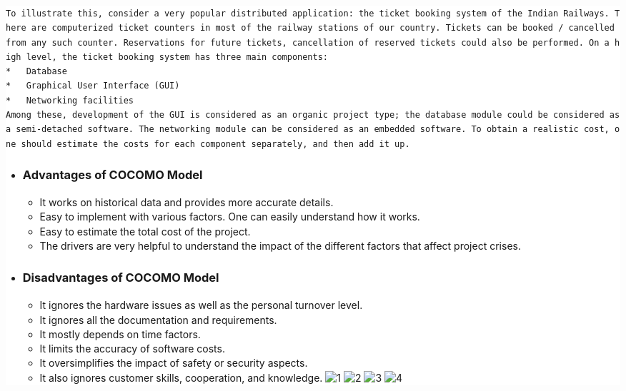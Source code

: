     To illustrate this, consider a very popular distributed application: the ticket booking system of the Indian Railways. There are computerized ticket counters in most of the railway stations of our country. Tickets can be booked / cancelled from any such counter. Reservations for future tickets, cancellation of reserved tickets could also be performed. On a high level, the ticket booking system has three main components: 
    *   Database
    *   Graphical User Interface (GUI)
    *   Networking facilities
    Among these, development of the GUI is considered as an organic project type; the database module could be considered as a semi-detached software. The networking module can be considered as an embedded software. To obtain a realistic cost, one should estimate the costs for each component separately, and then add it up. 

* ### Advantages of COCOMO Model
    * It works on historical data and provides more accurate details.
    * Easy to implement with various factors. One can easily understand how it works.
    * Easy to estimate the total cost of the project.
    * The drivers are very helpful to understand the impact of the different factors that affect project crises.
* ### Disadvantages of COCOMO Model
    * It ignores the hardware issues as well as the personal turnover level.
    * It ignores all the documentation and requirements.
    * It mostly depends on time factors.
    * It limits the accuracy of software costs.
    * It oversimplifies the impact of safety or security aspects.
    * It also ignores customer skills, cooperation, and knowledge.
![1](Images/1.jpg)
![2](Images/2.jpg)
![3](Images/3.jpg)
![4](Images/4.jpg)